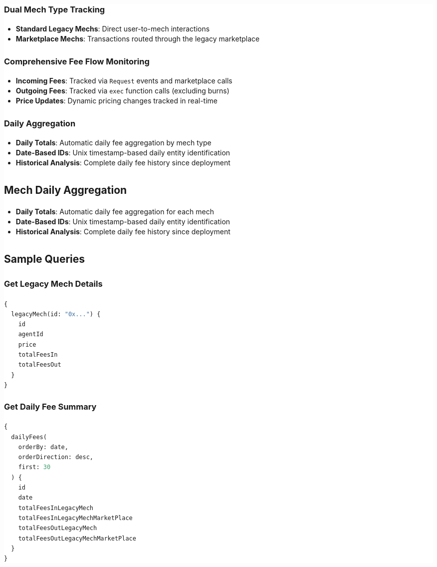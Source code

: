 ### Dual Mech Type Tracking
- **Standard Legacy Mechs**: Direct user-to-mech interactions
- **Marketplace Mechs**: Transactions routed through the legacy marketplace

### Comprehensive Fee Flow Monitoring
- **Incoming Fees**: Tracked via `Request` events and marketplace calls
- **Outgoing Fees**: Tracked via `exec` function calls (excluding burns)
- **Price Updates**: Dynamic pricing changes tracked in real-time

### Daily Aggregation
- **Daily Totals**: Automatic daily fee aggregation by mech type
- **Date-Based IDs**: Unix timestamp-based daily entity identification
- **Historical Analysis**: Complete daily fee history since deployment

## Mech Daily Aggregation

- **Daily Totals**: Automatic daily fee aggregation for each mech
- **Date-Based IDs**: Unix timestamp-based daily entity identification
- **Historical Analysis**: Complete daily fee history since deployment

## Sample Queries

### Get Legacy Mech Details
```graphql
{
  legacyMech(id: "0x...") {
    id
    agentId
    price
    totalFeesIn
    totalFeesOut
  }
}
```

### Get Daily Fee Summary
```graphql
{
  dailyFees(
    orderBy: date, 
    orderDirection: desc, 
    first: 30
  ) {
    id
    date
    totalFeesInLegacyMech
    totalFeesInLegacyMechMarketPlace
    totalFeesOutLegacyMech
    totalFeesOutLegacyMechMarketPlace
  }
}
```
